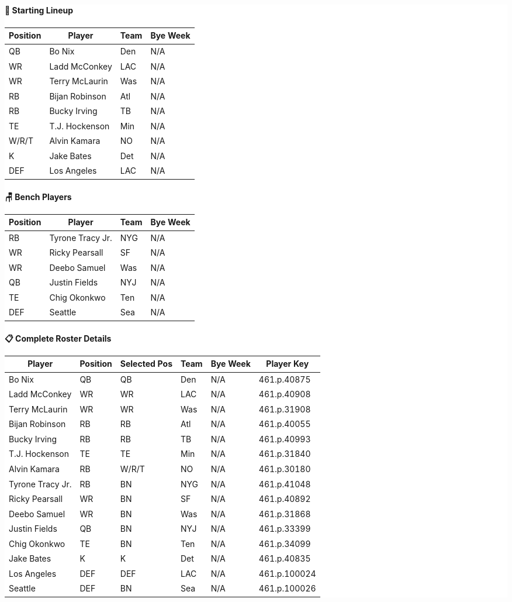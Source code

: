 #### 🎯 Starting Lineup
| Position | Player | Team | Bye Week |
|----------|--------|------|----------|
| QB | Bo Nix | Den | N/A |
| WR | Ladd McConkey | LAC | N/A |
| WR | Terry McLaurin | Was | N/A |
| RB | Bijan Robinson | Atl | N/A |
| RB | Bucky Irving | TB | N/A |
| TE | T.J. Hockenson | Min | N/A |
| W/R/T | Alvin Kamara | NO | N/A |
| K | Jake Bates | Det | N/A |
| DEF | Los Angeles | LAC | N/A |

#### 🪑 Bench Players
| Position | Player | Team | Bye Week |
|----------|--------|------|----------|
| RB | Tyrone Tracy Jr. | NYG | N/A |
| WR | Ricky Pearsall | SF | N/A |
| WR | Deebo Samuel | Was | N/A |
| QB | Justin Fields | NYJ | N/A |
| TE | Chig Okonkwo | Ten | N/A |
| DEF | Seattle | Sea | N/A |

#### 📋 Complete Roster Details
| Player | Position | Selected Pos | Team | Bye Week | Player Key |
|--------|----------|--------------|------|----------|------------|
| Bo Nix | QB | QB | Den | N/A | 461.p.40875 |
| Ladd McConkey | WR | WR | LAC | N/A | 461.p.40908 |
| Terry McLaurin | WR | WR | Was | N/A | 461.p.31908 |
| Bijan Robinson | RB | RB | Atl | N/A | 461.p.40055 |
| Bucky Irving | RB | RB | TB | N/A | 461.p.40993 |
| T.J. Hockenson | TE | TE | Min | N/A | 461.p.31840 |
| Alvin Kamara | RB | W/R/T | NO | N/A | 461.p.30180 |
| Tyrone Tracy Jr. | RB | BN | NYG | N/A | 461.p.41048 |
| Ricky Pearsall | WR | BN | SF | N/A | 461.p.40892 |
| Deebo Samuel | WR | BN | Was | N/A | 461.p.31868 |
| Justin Fields | QB | BN | NYJ | N/A | 461.p.33399 |
| Chig Okonkwo | TE | BN | Ten | N/A | 461.p.34099 |
| Jake Bates | K | K | Det | N/A | 461.p.40835 |
| Los Angeles | DEF | DEF | LAC | N/A | 461.p.100024 |
| Seattle | DEF | BN | Sea | N/A | 461.p.100026 |
